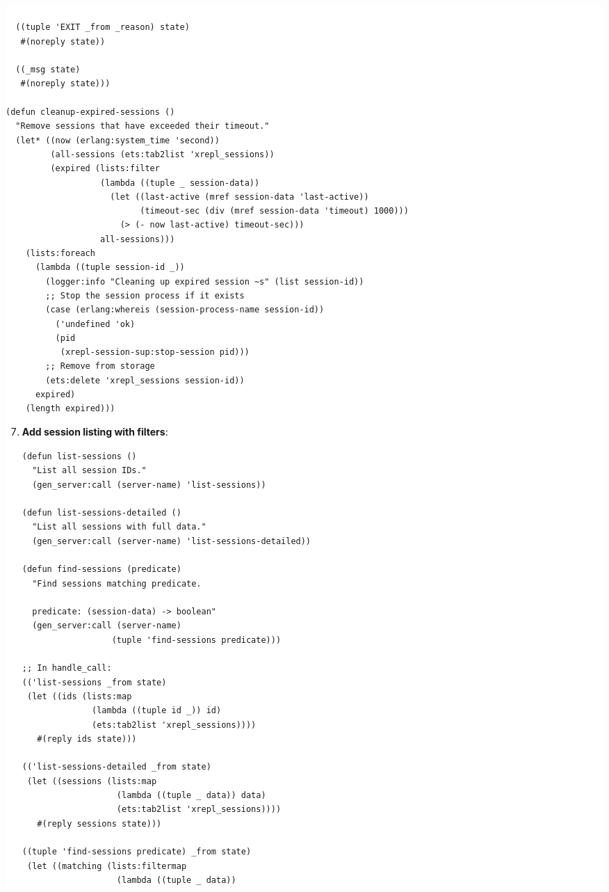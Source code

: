    ```lfe
     
     ((tuple 'EXIT _from _reason) state)
      #(noreply state))
     
     ((_msg state)
      #(noreply state)))
   
   (defun cleanup-expired-sessions ()
     "Remove sessions that have exceeded their timeout."
     (let* ((now (erlang:system_time 'second))
            (all-sessions (ets:tab2list 'xrepl_sessions))
            (expired (lists:filter
                      (lambda ((tuple _ session-data))
                        (let ((last-active (mref session-data 'last-active))
                              (timeout-sec (div (mref session-data 'timeout) 1000)))
                          (> (- now last-active) timeout-sec)))
                      all-sessions)))
       (lists:foreach
         (lambda ((tuple session-id _))
           (logger:info "Cleaning up expired session ~s" (list session-id))
           ;; Stop the session process if it exists
           (case (erlang:whereis (session-process-name session-id))
             ('undefined 'ok)
             (pid
              (xrepl-session-sup:stop-session pid)))
           ;; Remove from storage
           (ets:delete 'xrepl_sessions session-id))
         expired)
       (length expired)))
   ```

7. **Add session listing with filters**:
   ```lfe
   (defun list-sessions ()
     "List all session IDs."
     (gen_server:call (server-name) 'list-sessions))
   
   (defun list-sessions-detailed ()
     "List all sessions with full data."
     (gen_server:call (server-name) 'list-sessions-detailed))
   
   (defun find-sessions (predicate)
     "Find sessions matching predicate.
     
     predicate: (session-data) -> boolean"
     (gen_server:call (server-name) 
                     (tuple 'find-sessions predicate)))
   
   ;; In handle_call:
   (('list-sessions _from state)
    (let ((ids (lists:map
                 (lambda ((tuple id _)) id)
                 (ets:tab2list 'xrepl_sessions))))
      #(reply ids state)))
   
   (('list-sessions-detailed _from state)
    (let ((sessions (lists:map
                      (lambda ((tuple _ data)) data)
                      (ets:tab2list 'xrepl_sessions))))
      #(reply sessions state)))
   
   ((tuple 'find-sessions predicate) _from state)
    (let ((matching (lists:filtermap
                      (lambda ((tuple _ data))
   ```